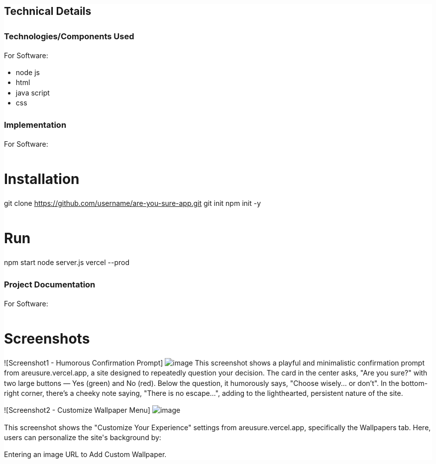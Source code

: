 ## Technical Details
### Technologies/Components Used
For Software:
- node js
- html
- java script
- css

### Implementation
For Software:
# Installation
git clone https://github.com/username/are-you-sure-app.git
git init
npm init -y


# Run
npm start
node server.js
vercel --prod

### Project Documentation
For Software:

# Screenshots 
![Screenshot1 - Humorous Confirmation Prompt]
<img width="1918" height="868" alt="image" src="https://github.com/user-attachments/assets/8e0d85a4-fd3c-4b6d-871b-dd6693ffcc7c" />
This screenshot shows a playful and minimalistic confirmation prompt from areusure.vercel.app, a site designed to repeatedly question
your decision. The card in the center asks, "Are you sure?" with two large buttons — Yes (green) and No (red). Below the question, 
it humorously says, "Choose wisely… or don’t". In the bottom-right corner, there’s a cheeky note saying, "There is no escape…",
adding to the lighthearted, persistent nature of the site.

![Screenshot2 -  Customize Wallpaper Menu]
<img width="1893" height="867" alt="image" src="https://github.com/user-attachments/assets/a170e5ba-af9f-48ab-8331-f730db8fe3c9" />


This screenshot shows the "Customize Your Experience" settings from areusure.vercel.app, specifically the Wallpapers tab. Here, 
users can personalize the site's background by:

Entering an image URL to Add Custom Wallpaper.
